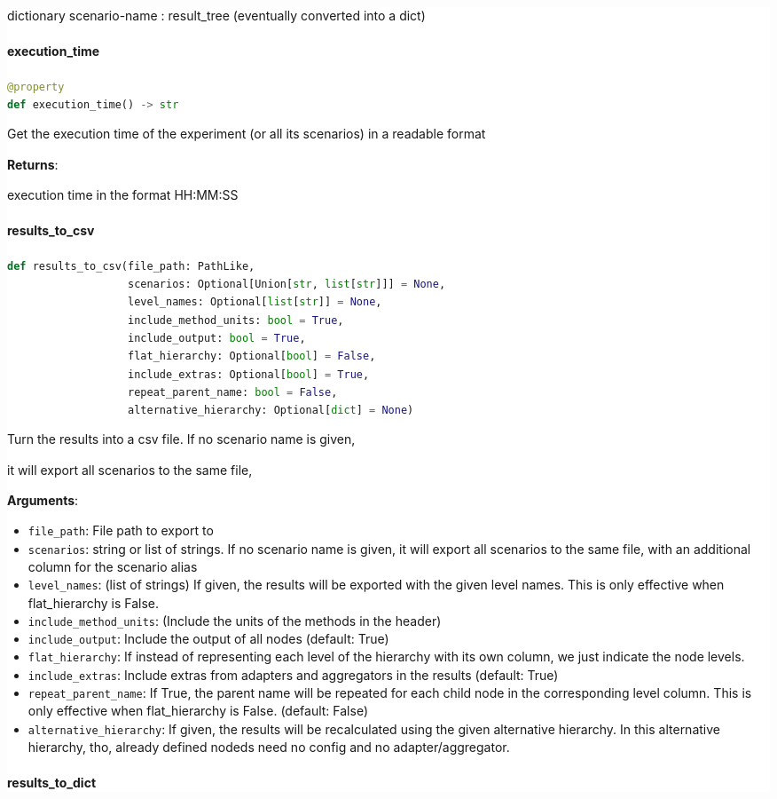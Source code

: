 dictionary scenario-name : result_tree  (eventually converted into a dict)

#### execution\_time

```python
@property
def execution_time() -> str
```

Get the execution time of the experiment (or all its scenarios) in a readable format

**Returns**:

execution time in the format HH:MM:SS

#### results\_to\_csv

```python
def results_to_csv(file_path: PathLike,
                   scenarios: Optional[Union[str, list[str]]] = None,
                   level_names: Optional[list[str]] = None,
                   include_method_units: bool = True,
                   include_output: bool = True,
                   flat_hierarchy: Optional[bool] = False,
                   include_extras: Optional[bool] = True,
                   repeat_parent_name: bool = False,
                   alternative_hierarchy: Optional[dict] = None)
```

Turn the results into a csv file. If no scenario name is given,

it will export all scenarios to the same file,

**Arguments**:

- `file_path`: File path to export to
- `scenarios`: string or list of strings. If no scenario name is given, it will export all scenarios
to the same file,
with an additional column for the scenario alias
- `level_names`: (list of strings) If given, the results will be exported with the given level names.
This is only effective when flat_hierarchy is False.
- `include_method_units`: (Include the units of the methods in the header)
- `include_output`: Include the output of all nodes (default: True)
- `flat_hierarchy`: If instead of representing each level of the hierarchy with its own column,
we just indicate the node levels.
- `include_extras`: Include extras from adapters and aggregators in the results (default: True)
- `repeat_parent_name`: If True, the parent name will be repeated for each child node in the
corresponding level column.  This is only effective when flat_hierarchy is False. (default: False)
- `alternative_hierarchy`: If given, the results will be recalculated using the given alternative hierarchy.
In this alternative hierarchy, tho, already defined nodeds need no config and no adapter/aggregator.


#### results\_to\_dict
